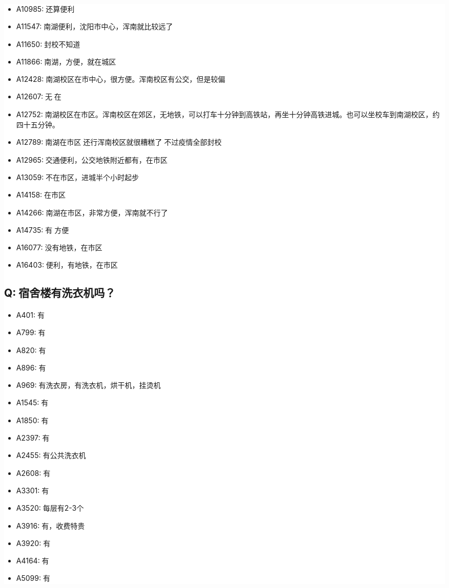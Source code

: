- A10985: 还算便利

- A11547: 南湖便利，沈阳市中心，浑南就比较远了

- A11650: 封校不知道

- A11866: 南湖，方便，就在城区

- A12428: 南湖校区在市中心，很方便。浑南校区有公交，但是较偏

- A12607: 无 在

- A12752: 南湖校区在市区。浑南校区在郊区，无地铁，可以打车十分钟到高铁站，再坐十分钟高铁进城。也可以坐校车到南湖校区，约四十五分钟。

- A12789: 南湖在市区 还行浑南校区就很糟糕了 不过疫情全部封校

- A12965: 交通便利，公交地铁附近都有，在市区

- A13059: 不在市区，进城半个小时起步

- A14158: 在市区

- A14266: 南湖在市区，非常方便，浑南就不行了

- A14735: 有 方便

- A16077: 没有地铁，在市区

- A16403: 便利，有地铁，在市区

## Q: 宿舍楼有洗衣机吗？

- A401: 有

- A799: 有

- A820: 有

- A896: 有

- A969: 有洗衣房，有洗衣机，烘干机，挂烫机

- A1545: 有

- A1850: 有

- A2397: 有

- A2455: 有公共洗衣机

- A2608: 有

- A3301: 有

- A3520: 每层有2-3个

- A3916: 有，收费特贵

- A3920: 有

- A4164: 有

- A5099: 有
